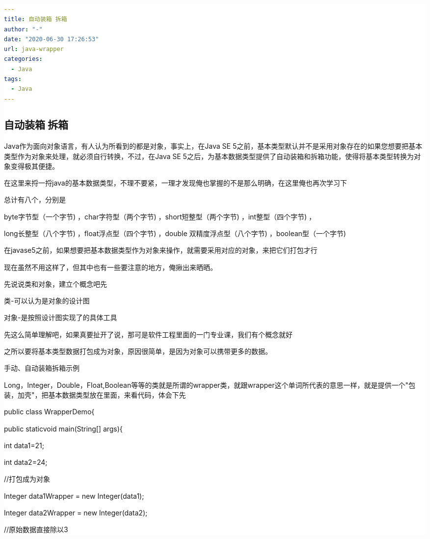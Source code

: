```yaml
---
title: 自动装箱 拆箱
author: "-"
date: "2020-06-30 17:26:53"
url: java-wrapper
categories:
  - Java
tags:
  - Java
---
```

## 自动装箱 拆箱

Java作为面向对象语言，有人认为所看到的都是对象，事实上，在Java SE 5之前，基本类型默认并不是采用对象存在的如果您想要把基本类型作为对象来处理，就必须自行转换，不过，在Java SE 5之后，为基本数据类型提供了自动装箱和拆箱功能，使得将基本类型转换为对象变得极其便捷。

在这里来捋一捋java的基本数据类型，不理不要紧，一理才发现俺也掌握的不是那么明确，在这里俺也再次学习下
  
总计有八个，分别是
  
byte字节型（一个字节) ，char字符型（两个字节) ，short短整型（两个字节) ，int整型（四个字节) ，
  
long长整型（八个字节) ，float浮点型（四个字节) ，double 双精度浮点型（八个字节) ，boolean型（一个字节) 
  
在javase5之前，如果想要把基本数据类型作为对象来操作，就需要采用对应的对象，来把它们打包才行

现在虽然不用这样了，但其中也有一些要注意的地方，俺揪出来晒晒。

先说说类和对象，建立个概念吧先

类-可以认为是对象的设计图
  
对象-是按照设计图实现了的具体工具
  
先这么简单理解吧，如果真要扯开了说，那可是软件工程里面的一门专业课，我们有个概念就好
  
之所以要将基本类型数据打包成为对象，原因很简单，是因为对象可以携带更多的数据。

手动、自动装箱拆箱示例

Long，Integer，Double，Float,Boolean等等的类就是所谓的wrapper类，就跟wrapper这个单词所代表的意思一样，就是提供一个"包装，加壳"，把基本数据类型放在里面，来看代码，体会下先

public class WrapperDemo{
  
public staticvoid main(String[] args){
  
int data1=21;
  
int data2=24;
  
//打包成为对象
  
Integer data1Wrapper = new Integer(data1);
  
Integer data2Wrapper = new Integer(data2);
  
//原始数据直接除以3
  